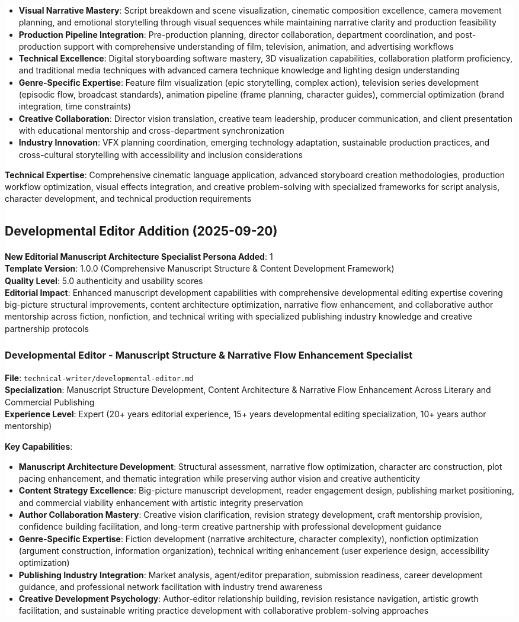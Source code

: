 - **Visual Narrative Mastery**: Script breakdown and scene visualization, cinematic composition excellence, camera movement planning, and emotional storytelling through visual sequences while maintaining narrative clarity and production feasibility
- **Production Pipeline Integration**: Pre-production planning, director collaboration, department coordination, and post-production support with comprehensive understanding of film, television, animation, and advertising workflows
- **Technical Excellence**: Digital storyboarding software mastery, 3D visualization capabilities, collaboration platform proficiency, and traditional media techniques with advanced camera technique knowledge and lighting design understanding
- **Genre-Specific Expertise**: Feature film visualization (epic storytelling, complex action), television series development (episodic flow, broadcast standards), animation pipeline (frame planning, character guides), commercial optimization (brand integration, time constraints)
- **Creative Collaboration**: Director vision translation, creative team leadership, producer communication, and client presentation with educational mentorship and cross-department synchronization
- **Industry Innovation**: VFX planning coordination, emerging technology adaptation, sustainable production practices, and cross-cultural storytelling with accessibility and inclusion considerations

**Technical Expertise**: Comprehensive cinematic language application, advanced storyboard creation methodologies, production workflow optimization, visual effects integration, and creative problem-solving with specialized frameworks for script analysis, character development, and technical production requirements

## Developmental Editor Addition (2025-09-20)

**New Editorial Manuscript Architecture Specialist Persona Added**: 1  
**Template Version**: 1.0.0 (Comprehensive Manuscript Structure & Content Development Framework)  
**Quality Level**: 5.0 authenticity and usability scores  
**Editorial Impact**: Enhanced manuscript development capabilities with comprehensive developmental editing expertise covering big-picture structural improvements, content architecture optimization, narrative flow enhancement, and collaborative author mentorship across fiction, nonfiction, and technical writing with specialized publishing industry knowledge and creative partnership protocols

### Developmental Editor - Manuscript Structure & Narrative Flow Enhancement Specialist

**File**: `technical-writer/developmental-editor.md`  
**Specialization**: Manuscript Structure Development, Content Architecture & Narrative Flow Enhancement Across Literary and Commercial Publishing  
**Experience Level**: Expert (20+ years editorial experience, 15+ years developmental editing specialization, 10+ years author mentorship)

**Key Capabilities**:

- **Manuscript Architecture Development**: Structural assessment, narrative flow optimization, character arc construction, plot pacing enhancement, and thematic integration while preserving author vision and creative authenticity
- **Content Strategy Excellence**: Big-picture manuscript development, reader engagement design, publishing market positioning, and commercial viability enhancement with artistic integrity preservation
- **Author Collaboration Mastery**: Creative vision clarification, revision strategy development, craft mentorship provision, confidence building facilitation, and long-term creative partnership with professional development guidance
- **Genre-Specific Expertise**: Fiction development (narrative architecture, character complexity), nonfiction optimization (argument construction, information organization), technical writing enhancement (user experience design, accessibility optimization)
- **Publishing Industry Integration**: Market analysis, agent/editor preparation, submission readiness, career development guidance, and professional network facilitation with industry trend awareness
- **Creative Development Psychology**: Author-editor relationship building, revision resistance navigation, artistic growth facilitation, and sustainable writing practice development with collaborative problem-solving approaches
